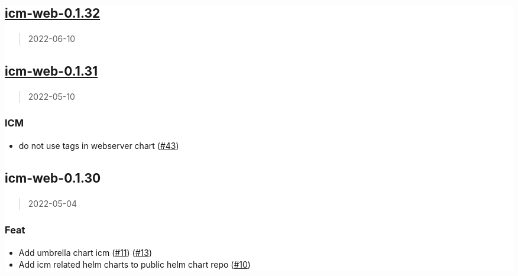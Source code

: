 
<a name="icm-web-0.1.32"></a>
## [icm-web-0.1.32](https://github.com/intershop/helm-charts/compare/icm-web-0.1.31...icm-web-0.1.32)

> 2022-06-10


<a name="icm-web-0.1.31"></a>
## [icm-web-0.1.31](https://github.com/intershop/helm-charts/compare/icm-web-0.1.30...icm-web-0.1.31)

> 2022-05-10

### ICM

* do not use tags in webserver chart ([#43](https://github.com/intershop/helm-charts/issues/43))


<a name="icm-web-0.1.30"></a>
## icm-web-0.1.30

> 2022-05-04

### Feat

* Add umbrella chart icm ([#11](https://github.com/intershop/helm-charts/issues/11)) ([#13](https://github.com/intershop/helm-charts/issues/13))
* Add icm related helm charts to public helm chart repo ([#10](https://github.com/intershop/helm-charts/issues/10))

